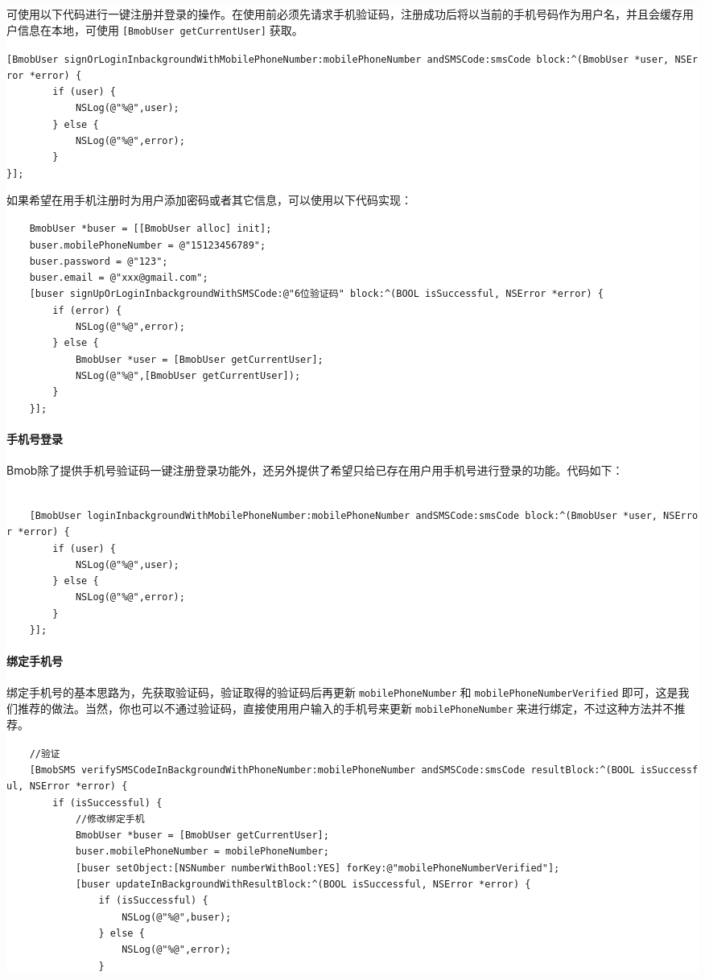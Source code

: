 可使用以下代码进行一键注册并登录的操作。在使用前必须先请求手机验证码，注册成功后将以当前的手机号码作为用户名，并且会缓存用户信息在本地，可使用 `[BmobUser getCurrentUser]` 获取。

```
[BmobUser signOrLoginInbackgroundWithMobilePhoneNumber:mobilePhoneNumber andSMSCode:smsCode block:^(BmobUser *user, NSError *error) {
        if (user) {
            NSLog(@"%@",user);
        } else {
            NSLog(@"%@",error);
        }
}];
```

如果希望在用手机注册时为用户添加密码或者其它信息，可以使用以下代码实现：

```
    BmobUser *buser = [[BmobUser alloc] init];
    buser.mobilePhoneNumber = @"15123456789";
    buser.password = @"123";
    buser.email = @"xxx@gmail.com";
    [buser signUpOrLoginInbackgroundWithSMSCode:@"6位验证码" block:^(BOOL isSuccessful, NSError *error) {
        if (error) {
            NSLog(@"%@",error);
        } else {
            BmobUser *user = [BmobUser getCurrentUser];
            NSLog(@"%@",[BmobUser getCurrentUser]);
        }
    }];
```

#### 手机号登录

Bmob除了提供手机号验证码一键注册登录功能外，还另外提供了希望只给已存在用户用手机号进行登录的功能。代码如下：

```
    
    [BmobUser loginInbackgroundWithMobilePhoneNumber:mobilePhoneNumber andSMSCode:smsCode block:^(BmobUser *user, NSError *error) {
        if (user) {
            NSLog(@"%@",user);
        } else {
            NSLog(@"%@",error);
        }
    }];
```

#### 绑定手机号


绑定手机号的基本思路为，先获取验证码，验证取得的验证码后再更新 `mobilePhoneNumber` 和 `mobilePhoneNumberVerified` 即可，这是我们推荐的做法。当然，你也可以不通过验证码，直接使用用户输入的手机号来更新 `mobilePhoneNumber` 来进行绑定，不过这种方法并不推荐。

```
    //验证
    [BmobSMS verifySMSCodeInBackgroundWithPhoneNumber:mobilePhoneNumber andSMSCode:smsCode resultBlock:^(BOOL isSuccessful, NSError *error) {
        if (isSuccessful) {
            //修改绑定手机
            BmobUser *buser = [BmobUser getCurrentUser];
            buser.mobilePhoneNumber = mobilePhoneNumber;
            [buser setObject:[NSNumber numberWithBool:YES] forKey:@"mobilePhoneNumberVerified"];
            [buser updateInBackgroundWithResultBlock:^(BOOL isSuccessful, NSError *error) {
                if (isSuccessful) {
                    NSLog(@"%@",buser);
                } else {
                    NSLog(@"%@",error);
                }
```